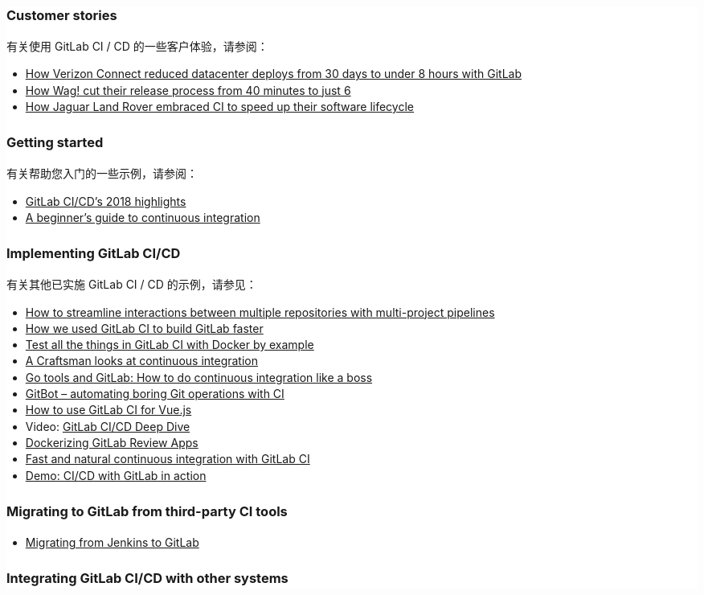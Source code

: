 ### Customer stories[](#customer-stories "Permalink")

有关使用 GitLab CI / CD 的一些客户体验，请参阅：

*   [How Verizon Connect reduced datacenter deploys from 30 days to under 8 hours with GitLab](https://about.gitlab.com/blog/2019/02/14/verizon-customer-story/)
*   [How Wag! cut their release process from 40 minutes to just 6](https://about.gitlab.com/blog/2019/01/16/wag-labs-blog-post/)
*   [How Jaguar Land Rover embraced CI to speed up their software lifecycle](https://about.gitlab.com/blog/2018/07/23/chris-hill-devops-enterprise-summit-talk/)

### Getting started[](#getting-started "Permalink")

有关帮助您入门的一些示例，请参阅：

*   [GitLab CI/CD’s 2018 highlights](https://about.gitlab.com/blog/2019/01/21/gitlab-ci-cd-features-improvements/)
*   [A beginner’s guide to continuous integration](https://about.gitlab.com/blog/2018/01/22/a-beginners-guide-to-continuous-integration/)

### Implementing GitLab CI/CD[](#implementing-gitlab-cicd "Permalink")

有关其他已实施 GitLab CI / CD 的示例，请参见：

*   [How to streamline interactions between multiple repositories with multi-project pipelines](https://about.gitlab.com/blog/2018/10/31/use-multiproject-pipelines-with-gitlab-cicd/)
*   [How we used GitLab CI to build GitLab faster](https://about.gitlab.com/blog/2018/05/02/using-gitlab-ci-to-build-gitlab-faster/)
*   [Test all the things in GitLab CI with Docker by example](https://about.gitlab.com/blog/2018/02/05/test-all-the-things-gitlab-ci-docker-examples/)
*   [A Craftsman looks at continuous integration](https://about.gitlab.com/blog/2018/01/17/craftsman-looks-at-continuous-integration/)
*   [Go tools and GitLab: How to do continuous integration like a boss](https://about.gitlab.com/blog/2017/11/27/go-tools-and-gitlab-how-to-do-continuous-integration-like-a-boss/)
*   [GitBot – automating boring Git operations with CI](https://about.gitlab.com/blog/2017/11/02/automating-boring-git-operations-gitlab-ci/)
*   [How to use GitLab CI for Vue.js](https://about.gitlab.com/blog/2017/09/12/vuejs-app-gitlab/)
*   Video: [GitLab CI/CD Deep Dive](https://youtu.be/pBe4t1CD8Fc?t=195)
*   [Dockerizing GitLab Review Apps](https://about.gitlab.com/blog/2017/07/11/dockerizing-review-apps/)
*   [Fast and natural continuous integration with GitLab CI](https://about.gitlab.com/blog/2017/05/22/fast-and-natural-continuous-integration-with-gitlab-ci/)
*   [Demo: CI/CD with GitLab in action](https://about.gitlab.com/blog/2017/03/13/ci-cd-demo/)

### Migrating to GitLab from third-party CI tools[](#migrating-to-gitlab-from-third-party-ci-tools "Permalink")

*   [Migrating from Jenkins to GitLab](https://youtu.be/RlEVGOpYF5Y)

### Integrating GitLab CI/CD with other systems[](#integrating-gitlab-cicd-with-other-systems "Permalink")
